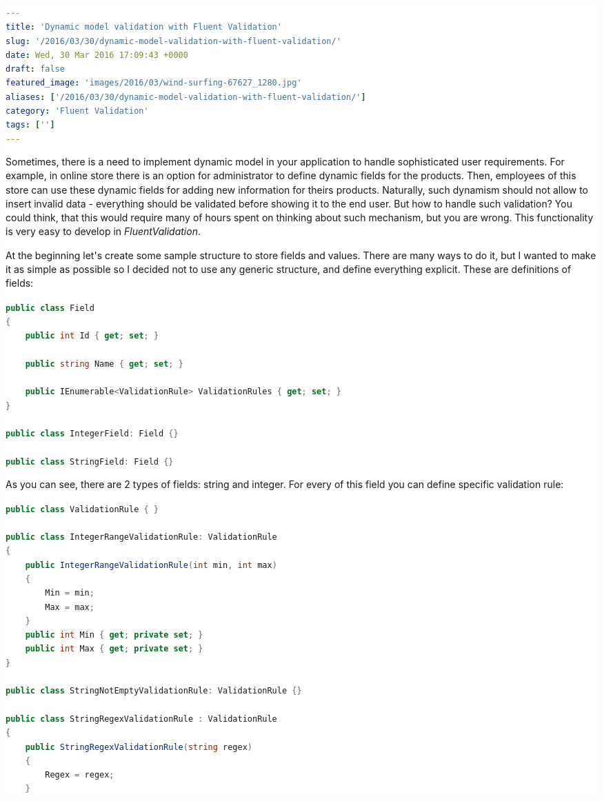 ```yaml
---
title: 'Dynamic model validation with Fluent Validation'
slug: '/2016/03/30/dynamic-model-validation-with-fluent-validation/'
date: Wed, 30 Mar 2016 17:09:43 +0000
draft: false
featured_image: 'images/2016/03/wind-surfing-67627_1280.jpg'
aliases: ['/2016/03/30/dynamic-model-validation-with-fluent-validation/']
category: 'Fluent Validation'
tags: ['']
---
```


Sometimes, there is a need to implement dynamic model in your application to handle sophisticated user requirements. For example, in online store there is an option for administrator to define dynamic fields for the products. Then, employees of this store can use these dynamic fields for adding new information for theirs products. Naturally, such dynamism should not allow to insert invalid data - everything should be validated before showing it to the end user. But how to handle such validation? You could think, that this would require many of hours spent on thinking about such mechanism, but you are wrong. This functionality is very easy to develop in _FluentValidation_.

At the beginning let's create some sample structure to store fields and values. There are many ways to do it, but I wanted to make it as simple as possible so I decided not to use any generic structure, and define everything explicit. These are definitions of fields:

```csharp
public class Field
{
    public int Id { get; set; }

    public string Name { get; set; }

    public IEnumerable<ValidationRule> ValidationRules { get; set; }
}

public class IntegerField: Field {}

public class StringField: Field {}
```

As you can see, there are 2 types of fields: string and integer. For every of this field you can define specific validation rule:

```csharp
public class ValidationRule { }

public class IntegerRangeValidationRule: ValidationRule
{
    public IntegerRangeValidationRule(int min, int max)
    {
        Min = min;
        Max = max;
    }
    public int Min { get; private set; }
    public int Max { get; private set; }
}

public class StringNotEmptyValidationRule: ValidationRule {}

public class StringRegexValidationRule : ValidationRule
{
    public StringRegexValidationRule(string regex)
    {
        Regex = regex;
    }

```